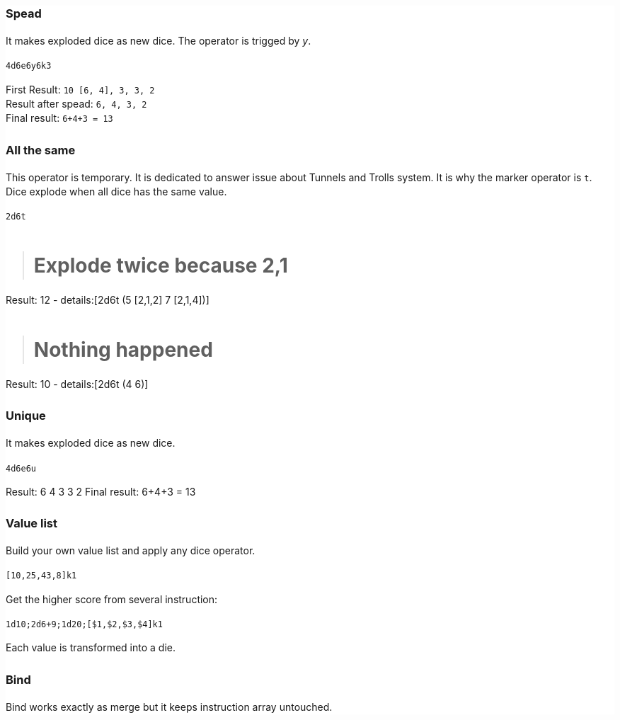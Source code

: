 ### Spead

It makes exploded dice as new dice.
The operator is trigged by *y*.

```
4d6e6y6k3
```

First Result: `10 [6, 4], 3, 3, 2`  
Result after spead: `6, 4, 3, 2`  
Final result: `6+4+3 = 13`  

### All the same

This operator is temporary. It is dedicated to answer issue about Tunnels and Trolls system. It is why the marker operator is `t`.
Dice explode when all dice has the same value.

```
2d6t
```

> # Explode twice because 2,1
Result: 12 - details:[2d6t (5 [2,1,2] 7 [2,1,4])]

> # Nothing happened
Result: 10 - details:[2d6t (4 6)]


### Unique

It makes exploded dice as new dice.

```
4d6e6u
```
Result: 6 4 3 3 2
Final result: 6+4+3 = 13

### Value list

Build your own value list and apply any dice operator.

```
[10,25,43,8]k1
```

Get the higher score from several instruction:

```
1d10;2d6+9;1d20;[$1,$2,$3,$4]k1
```

Each value is transformed into a die.

### Bind

Bind works exactly as merge but it keeps instruction array untouched.
